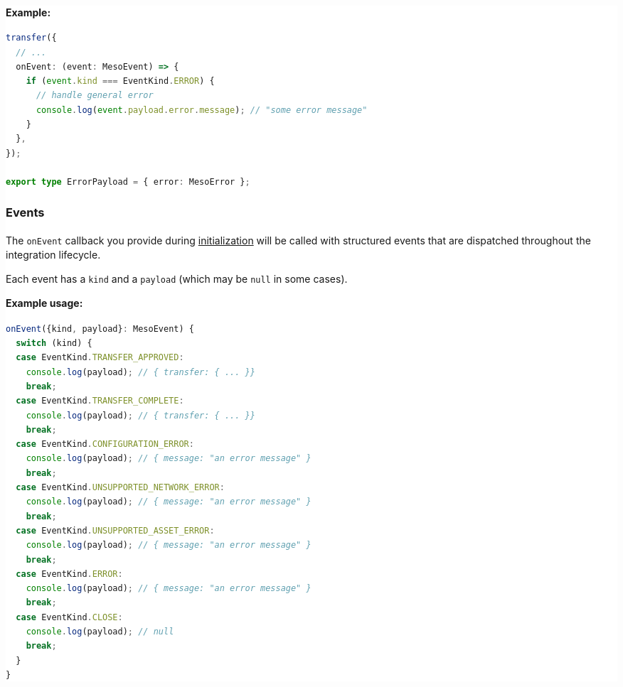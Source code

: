 **Example:**

```ts
transfer({
  // ...
  onEvent: (event: MesoEvent) => {
    if (event.kind === EventKind.ERROR) {
      // handle general error
      console.log(event.payload.error.message); // "some error message"
    }
  },
});

export type ErrorPayload = { error: MesoError };
```

### Events

The `onEvent` callback you provide during [initialization](#transfer) will be
called with structured events that are dispatched throughout the integration
lifecycle.

Each event has a `kind` and a `payload` (which may be `null` in some cases).

**Example usage:**

```ts
onEvent({kind, payload}: MesoEvent) {
  switch (kind) {
  case EventKind.TRANSFER_APPROVED:
    console.log(payload); // { transfer: { ... }}
    break;
  case EventKind.TRANSFER_COMPLETE:
    console.log(payload); // { transfer: { ... }}
    break;
  case EventKind.CONFIGURATION_ERROR:
    console.log(payload); // { message: "an error message" }
    break;
  case EventKind.UNSUPPORTED_NETWORK_ERROR:
    console.log(payload); // { message: "an error message" }
    break;
  case EventKind.UNSUPPORTED_ASSET_ERROR:
    console.log(payload); // { message: "an error message" }
    break;
  case EventKind.ERROR:
    console.log(payload); // { message: "an error message" }
    break;
  case EventKind.CLOSE:
    console.log(payload); // null
    break;
  }
}
```
